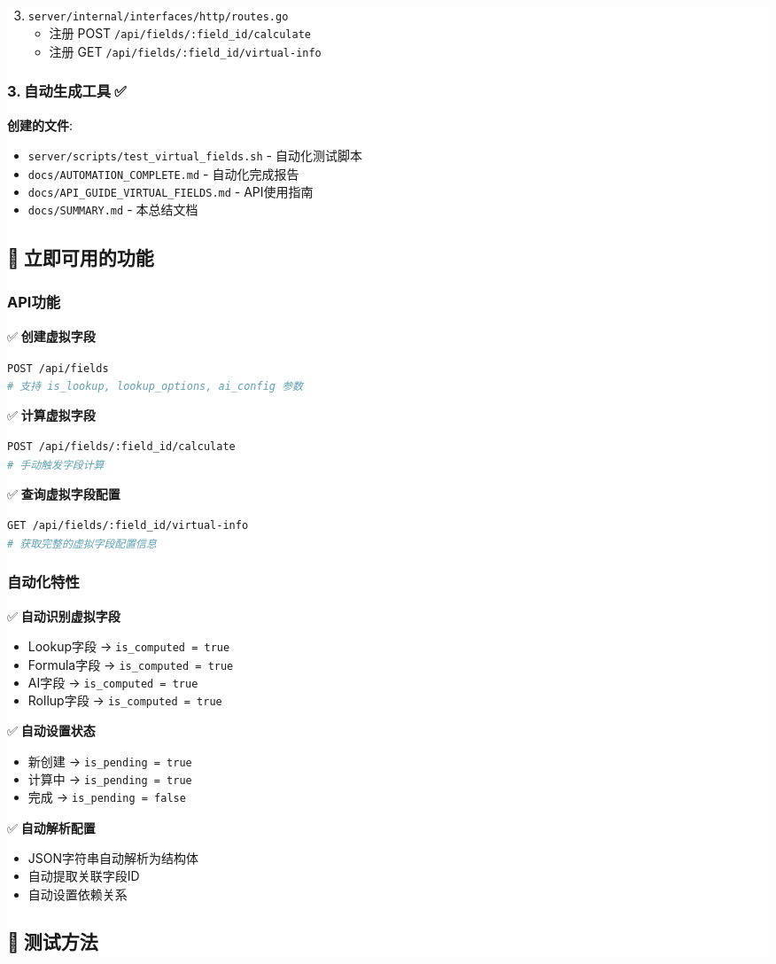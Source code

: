 3. `server/internal/interfaces/http/routes.go`
   - 注册 POST `/api/fields/:field_id/calculate`
   - 注册 GET `/api/fields/:field_id/virtual-info`

### 3. 自动生成工具 ✅

**创建的文件**:
- `server/scripts/test_virtual_fields.sh` - 自动化测试脚本
- `docs/AUTOMATION_COMPLETE.md` - 自动化完成报告
- `docs/API_GUIDE_VIRTUAL_FIELDS.md` - API使用指南
- `docs/SUMMARY.md` - 本总结文档

## 🎯 立即可用的功能

### API功能

✅ **创建虚拟字段**
```bash
POST /api/fields
# 支持 is_lookup, lookup_options, ai_config 参数
```

✅ **计算虚拟字段**
```bash
POST /api/fields/:field_id/calculate
# 手动触发字段计算
```

✅ **查询虚拟字段配置**
```bash
GET /api/fields/:field_id/virtual-info
# 获取完整的虚拟字段配置信息
```

### 自动化特性

✅ **自动识别虚拟字段**
- Lookup字段 → `is_computed = true`
- Formula字段 → `is_computed = true`
- AI字段 → `is_computed = true`
- Rollup字段 → `is_computed = true`

✅ **自动设置状态**
- 新创建 → `is_pending = true`
- 计算中 → `is_pending = true`
- 完成 → `is_pending = false`

✅ **自动解析配置**
- JSON字符串自动解析为结构体
- 自动提取关联字段ID
- 自动设置依赖关系

## 🔧 测试方法
